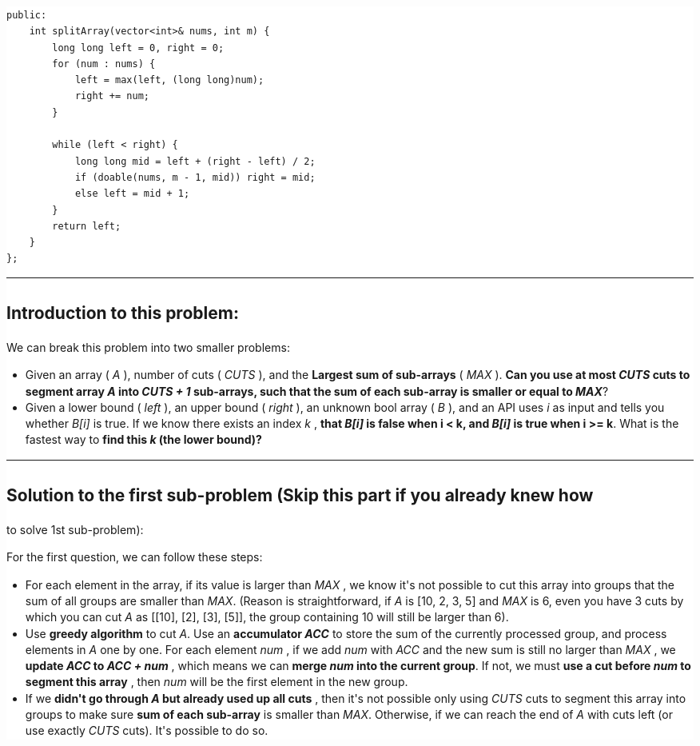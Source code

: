     public:
        int splitArray(vector<int>& nums, int m) {
            long long left = 0, right = 0;
            for (num : nums) {
                left = max(left, (long long)num);
                right += num;
            }
            
            while (left < right) {
                long long mid = left + (right - left) / 2;
                if (doable(nums, m - 1, mid)) right = mid;
                else left = mid + 1;
            }
            return left;
        }
    };
    

* * *

## Introduction to this problem:

We can break this problem into two smaller problems:

  * Given an array ( _A_ ), number of cuts ( _CUTS_ ), and the **Largest sum of sub-arrays** ( _MAX_ ). **Can you use at most _CUTS_ cuts to segment array _A_ into _CUTS + 1_ sub-arrays, such that the sum of each sub-array is smaller or equal to _MAX_**?
  * Given a lower bound ( _left_ ), an upper bound ( _right_ ), an unknown bool array ( _B_ ), and an API uses _i_ as input and tells you whether _B[i]_ is true. If we know there exists an index _k_ , **that _B[i]_ is false when i  < k, and _B[i]_ is true when i  >= k**. What is the fastest way to **find this _k_ (the lower bound)?**

* * *

## Solution to the first sub-problem (Skip this part if you already knew how
to solve 1st sub-problem):

For the first question, we can follow these steps:

  * For each element in the array, if its value is larger than _MAX_ , we know it's not possible to cut this array into groups that the sum of all groups are smaller than _MAX_. (Reason is straightforward, if _A_ is [10, 2, 3, 5] and _MAX_ is 6, even you have 3 cuts by which you can cut _A_ as [[10], [2], [3], [5]], the group containing 10 will still be larger than 6).
  * Use **greedy algorithm** to cut _A_. Use an **accumulator _ACC_** to store the sum of the currently processed group, and process elements in _A_ one by one. For each element _num_ , if we add _num_ with _ACC_ and the new sum is still no larger than _MAX_ , we **update _ACC_ to _ACC + num_** , which means we can **merge _num_ into the current group**. If not, we must **use a cut before _num_ to segment this array** , then _num_ will be the first element in the new group.
  * If we **didn't go through _A_ but already used up all cuts** , then it's not possible only using _CUTS_ cuts to segment this array into groups to make sure **sum of each sub-array** is smaller than _MAX_. Otherwise, if we can reach the end of _A_ with cuts left (or use exactly _CUTS_ cuts). It's possible to do so.
